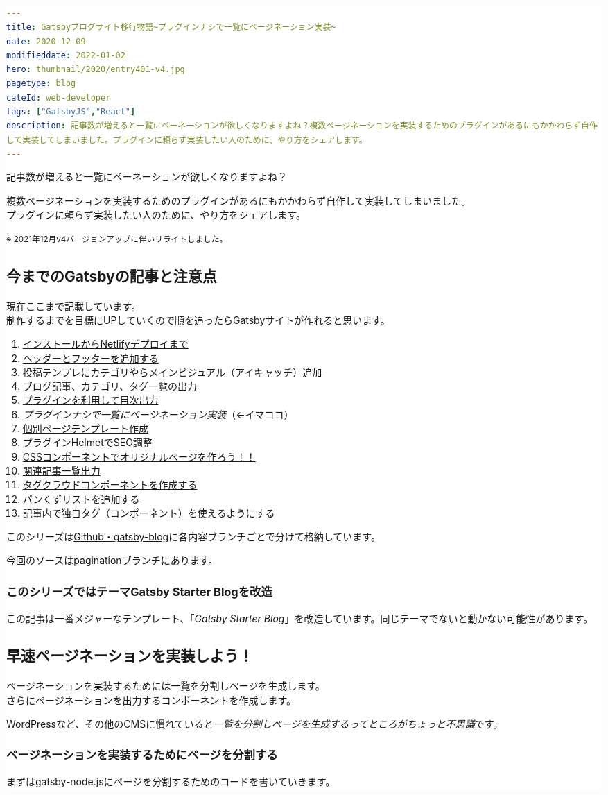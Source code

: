 ```yaml
---
title: Gatsbyブログサイト移行物語~プラグインナシで一覧にページネーション実装~
date: 2020-12-09
modifieddate: 2022-01-02
hero: thumbnail/2020/entry401-v4.jpg
pagetype: blog
cateId: web-developer
tags: ["GatsbyJS","React"]
description: 記事数が増えると一覧にペーネーションが欲しくなりますよね？複数ページネーションを実装するためのプラグインがあるにもかかわらず自作して実装してしまいました。プラグインに頼らず実装したい人のために、やり方をシェアします。
---
```

記事数が増えると一覧にペーネーションが欲しくなりますよね？

複数ページネーションを実装するためのプラグインがあるにもかかわらず自作して実装してしまいました。<br>プラグインに頼らず実装したい人のために、やり方をシェアします。

<p><small>※ 2021年12月v4バージョンアップに伴いリライトしました。</small></p>
<prof></prof>

## 今までのGatsbyの記事と注意点
現在ここまで記載しています。<br>制作するまでを目標にUPしていくので順を追ったらGatsbyサイトが作れると思います。

1. [インストールからNetlifyデプロイまで](/blogs/entry401/)
2. [ヘッダーとフッターを追加する](/blogs/entry484/)
2. [投稿テンプレにカテゴリやらメインビジュアル（アイキャッチ）追加](/blogs/entry406/)
3. [ブログ記事、カテゴリ、タグ一覧の出力](/blogs/entry408/)
4. [プラグインを利用して目次出力](/blogs/entry410/)
5. *プラグインナシで一覧にページネーション実装*（←イマココ）
6. [個別ページテンプレート作成](/blogs/entry416/)
7. [プラグインHelmetでSEO調整](/blogs/entry418/)
8. [CSSコンポーネントでオリジナルページを作ろう！！](/blogs/entry421/)
9. [関連記事一覧出力](/blogs/entry430/)
11. [タグクラウドコンポーネントを作成する](/blogs/entry486/)
12. [パンくずリストを追加する](/blogs/entry487/)
13. [記事内で独自タグ（コンポーネント）を使えるようにする](/blogs/entry489/)

<toc id="/blogs/entry413/"></toc>
このシリーズは[Github・gatsby-blog](https://github.com/yuririn/gatsby-blog)に各内容ブランチごとで分けて格納しています。

今回のソースは[pagination](https://github.com/yuririn/gatsby-blog/tree/pagination)ブランチにあります。

### このシリーズではテーマGatsby Starter Blogを改造
この記事は一番メジャーなテンプレート、「*Gatsby Starter Blog*」を改造しています。同じテーマでないと動かない可能性があります。

## 早速ページネーションを実装しよう！
ページネーションを実装するためには一覧を分割しページを生成します。<br>
さらにページネーションを出力するコンポーネントを作成します。

WordPressなど、その他のCMSに慣れていると*一覧を分割しページを生成するってところがちょっと不思議*です。

### ページネーションを実装するためにページを分割する
まずはgatsby-node.jsにページを分割するためのコードを書いていきます。
